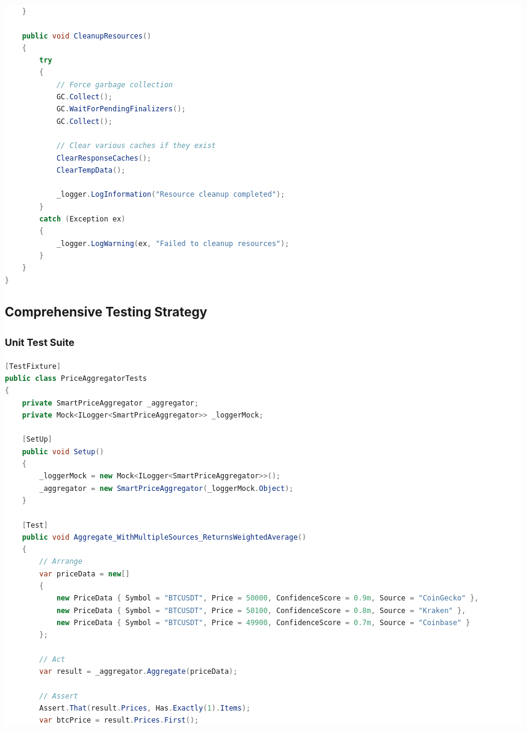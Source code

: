 ```csharp
    }
    
    public void CleanupResources()
    {
        try
        {
            // Force garbage collection
            GC.Collect();
            GC.WaitForPendingFinalizers();
            GC.Collect();
            
            // Clear various caches if they exist
            ClearResponseCaches();
            ClearTempData();
            
            _logger.LogInformation("Resource cleanup completed");
        }
        catch (Exception ex)
        {
            _logger.LogWarning(ex, "Failed to cleanup resources");
        }
    }
}
```

## Comprehensive Testing Strategy

### Unit Test Suite

```csharp
[TestFixture]
public class PriceAggregatorTests
{
    private SmartPriceAggregator _aggregator;
    private Mock<ILogger<SmartPriceAggregator>> _loggerMock;
    
    [SetUp]
    public void Setup()
    {
        _loggerMock = new Mock<ILogger<SmartPriceAggregator>>();
        _aggregator = new SmartPriceAggregator(_loggerMock.Object);
    }
    
    [Test]
    public void Aggregate_WithMultipleSources_ReturnsWeightedAverage()
    {
        // Arrange
        var priceData = new[]
        {
            new PriceData { Symbol = "BTCUSDT", Price = 50000, ConfidenceScore = 0.9m, Source = "CoinGecko" },
            new PriceData { Symbol = "BTCUSDT", Price = 50100, ConfidenceScore = 0.8m, Source = "Kraken" },
            new PriceData { Symbol = "BTCUSDT", Price = 49900, ConfidenceScore = 0.7m, Source = "Coinbase" }
        };
        
        // Act
        var result = _aggregator.Aggregate(priceData);
        
        // Assert
        Assert.That(result.Prices, Has.Exactly(1).Items);
        var btcPrice = result.Prices.First();
```